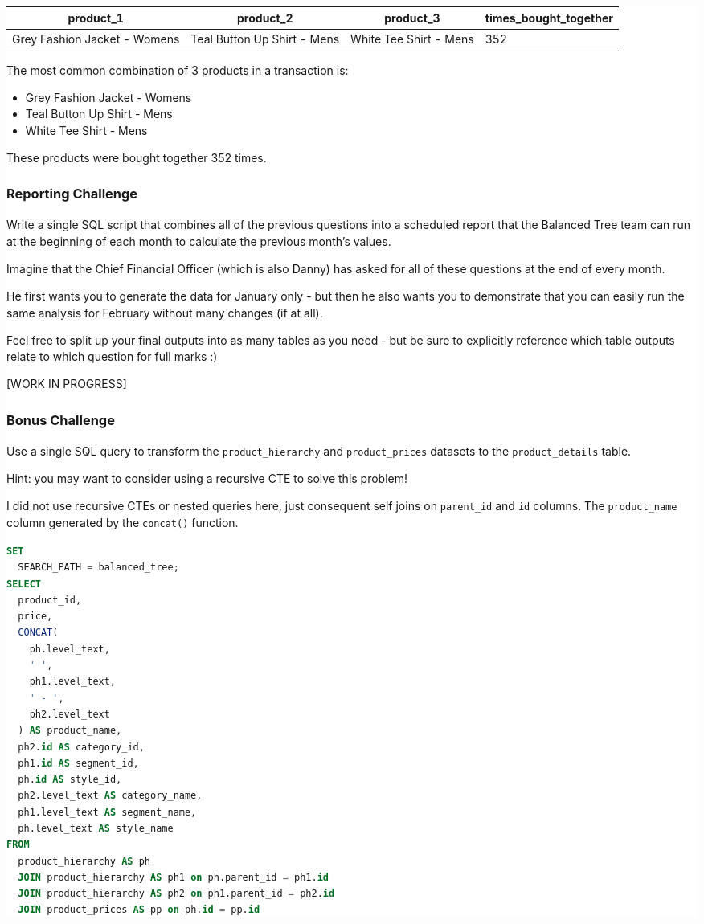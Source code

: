 | product_1                    | product_2                   | product_3              | times_bought_together |
| ---------------------------- | --------------------------- | ---------------------- | --------------------- |
| Grey Fashion Jacket - Womens | Teal Button Up Shirt - Mens | White Tee Shirt - Mens | 352                   |


The most common combination of 3 products in a transaction is:
- Grey Fashion Jacket - Womens
- Teal Button Up Shirt - Mens
- White Tee Shirt - Mens

These products were bought together 352 times.

### Reporting Challenge

Write a single SQL script that combines all of the previous questions into a scheduled report that the Balanced Tree team can run at the beginning of each month to calculate the previous month’s values.

Imagine that the Chief Financial Officer (which is also Danny) has asked for all of these questions at the end of every month.

He first wants you to generate the data for January only - but then he also wants you to demonstrate that you can easily run the same analysis for February without many changes (if at all).

Feel free to split up your final outputs into as many tables as you need - but be sure to explicitly reference which table outputs relate to which question for full marks :)

[WORK IN PROGRESS]

### Bonus Challenge

Use a single SQL query to transform the `product_hierarchy` and `product_prices` datasets to the `product_details` table.

Hint: you may want to consider using a recursive CTE to solve this problem!

I did not use recursive CTEs or nested queries here, just consequent self joins on `parent_id` and `id` columns. The `product_name` column generated by the `concat()` function.

```sql
SET
  SEARCH_PATH = balanced_tree;
SELECT
  product_id,
  price,
  CONCAT(
    ph.level_text,
    ' ',
    ph1.level_text,
    ' - ',
    ph2.level_text
  ) AS product_name,
  ph2.id AS category_id,
  ph1.id AS segment_id,
  ph.id AS style_id,
  ph2.level_text AS category_name,
  ph1.level_text AS segment_name,
  ph.level_text AS style_name
FROM
  product_hierarchy AS ph
  JOIN product_hierarchy AS ph1 on ph.parent_id = ph1.id
  JOIN product_hierarchy AS ph2 on ph1.parent_id = ph2.id
  JOIN product_prices AS pp on ph.id = pp.id
```
